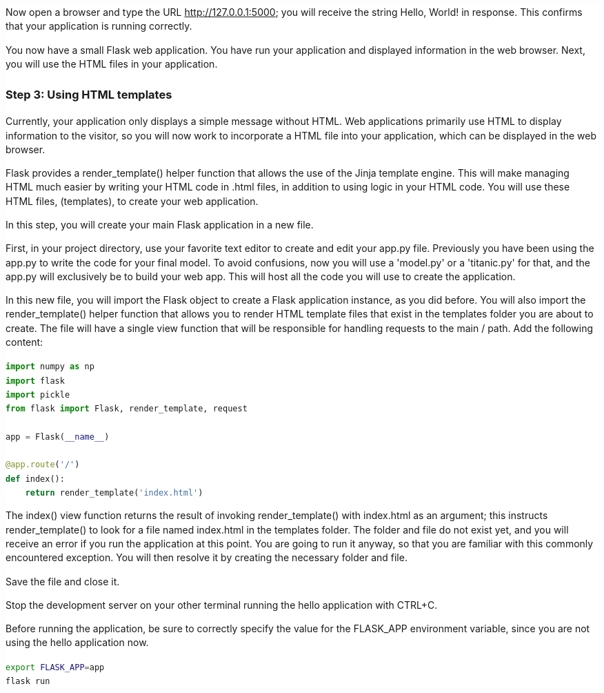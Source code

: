 Now open a browser and type the URL http://127.0.0.1:5000; you will receive the string Hello, World! in response. This confirms that your application is running correctly.

You now have a small Flask web application. You have run your application and displayed information in the web browser. Next, you will use the HTML files in your application.

### **Step 3:** Using HTML templates

Currently, your application only displays a simple message without HTML. Web applications primarily use HTML to display information to the visitor, so you will now work to incorporate a HTML file into your application, which can be displayed in the web browser.

Flask provides a render_template() helper function that allows the use of the Jinja template engine. This will make managing HTML much easier by writing your HTML code in .html files, in addition to using logic in your HTML code. You will use these HTML files, (templates), to create your web application.

In this step, you will create your main Flask application in a new file.

First, in your project directory, use your favorite text editor to create and edit your app.py file. Previously you have been using the app.py to write the code for your final model. To avoid confusions, now you will use a 'model.py' or a 'titanic.py' for that, and the app.py will exclusively be to build your web app. This will host all the code you will use to create the application. 

In this new file, you will import the Flask object to create a Flask application instance, as you did before. You will also import the render_template() helper function that allows you to render HTML template files that exist in the templates folder you are about to create. The file will have a single view function that will be responsible for handling requests to the main / path. Add the following content:

```py
import numpy as np
import flask
import pickle
from flask import Flask, render_template, request

app = Flask(__name__)

@app.route('/')
def index():
    return render_template('index.html')
```

The index() view function returns the result of invoking render_template() with index.html as an argument; this instructs render_template() to look for a file named index.html in the templates folder. The folder and file do not exist yet, and you will receive an error if you run the application at this point. You are going to run it anyway, so that you are familiar with this commonly encountered exception. You will then resolve it by creating the necessary folder and file.

Save the file and close it.

Stop the development server on your other terminal running the hello application with CTRL+C.

Before running the application, be sure to correctly specify the value for the FLASK_APP environment variable, since you are not using the hello application now.

```bash
export FLASK_APP=app
flask run
```
